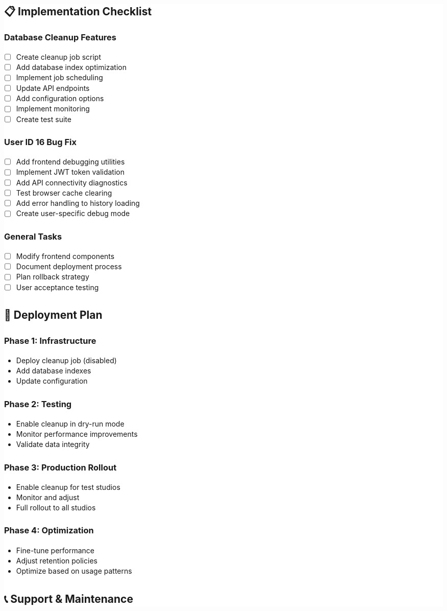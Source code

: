 ## 📋 Implementation Checklist

### Database Cleanup Features
- [ ] Create cleanup job script
- [ ] Add database index optimization
- [ ] Implement job scheduling
- [ ] Update API endpoints
- [ ] Add configuration options
- [ ] Implement monitoring
- [ ] Create test suite

### User ID 16 Bug Fix
- [ ] Add frontend debugging utilities
- [ ] Implement JWT token validation
- [ ] Add API connectivity diagnostics
- [ ] Test browser cache clearing
- [ ] Add error handling to history loading
- [ ] Create user-specific debug mode

### General Tasks
- [ ] Modify frontend components
- [ ] Document deployment process
- [ ] Plan rollback strategy
- [ ] User acceptance testing

## 🚀 Deployment Plan

### Phase 1: Infrastructure
- Deploy cleanup job (disabled)
- Add database indexes
- Update configuration

### Phase 2: Testing
- Enable cleanup in dry-run mode
- Monitor performance improvements
- Validate data integrity

### Phase 3: Production Rollout
- Enable cleanup for test studios
- Monitor and adjust
- Full rollout to all studios

### Phase 4: Optimization
- Fine-tune performance
- Adjust retention policies
- Optimize based on usage patterns

## 📞 Support & Maintenance
